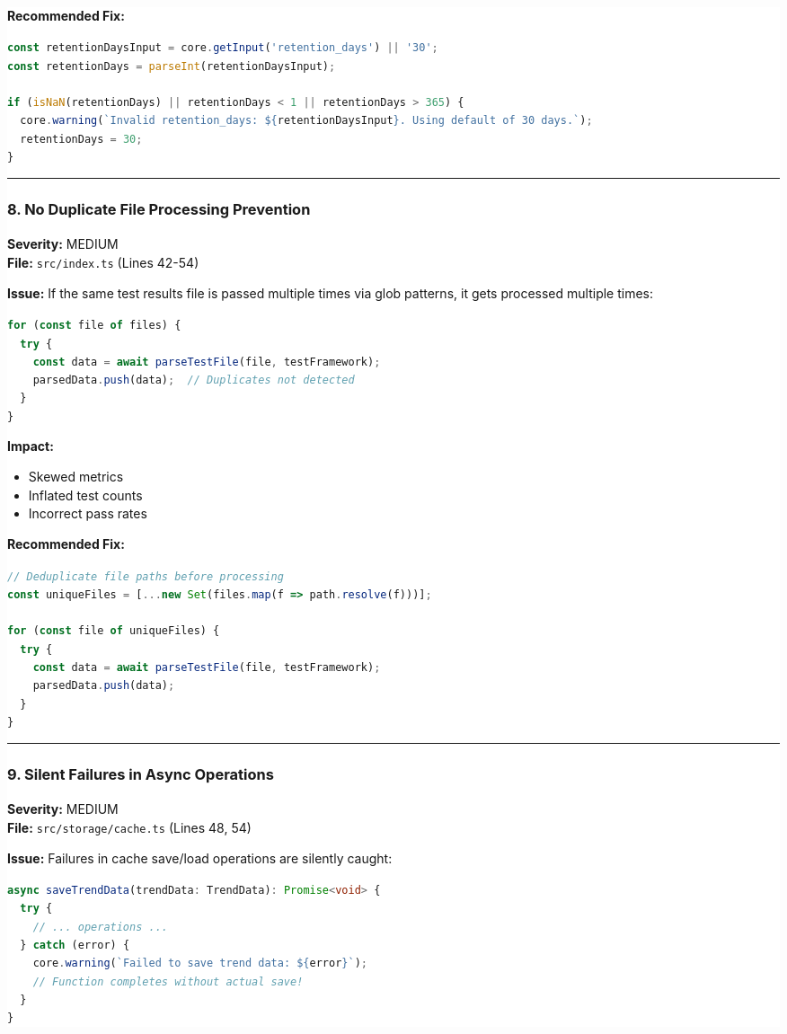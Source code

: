 **Recommended Fix:**
```typescript
const retentionDaysInput = core.getInput('retention_days') || '30';
const retentionDays = parseInt(retentionDaysInput);

if (isNaN(retentionDays) || retentionDays < 1 || retentionDays > 365) {
  core.warning(`Invalid retention_days: ${retentionDaysInput}. Using default of 30 days.`);
  retentionDays = 30;
}
```

---

### 8. **No Duplicate File Processing Prevention**
**Severity:** MEDIUM  
**File:** `src/index.ts` (Lines 42-54)

**Issue:**
If the same test results file is passed multiple times via glob patterns, it gets processed multiple times:
```typescript
for (const file of files) {
  try {
    const data = await parseTestFile(file, testFramework);
    parsedData.push(data);  // Duplicates not detected
  }
}
```

**Impact:**
- Skewed metrics
- Inflated test counts
- Incorrect pass rates

**Recommended Fix:**
```typescript
// Deduplicate file paths before processing
const uniqueFiles = [...new Set(files.map(f => path.resolve(f)))];

for (const file of uniqueFiles) {
  try {
    const data = await parseTestFile(file, testFramework);
    parsedData.push(data);
  }
}
```

---

### 9. **Silent Failures in Async Operations**
**Severity:** MEDIUM  
**File:** `src/storage/cache.ts` (Lines 48, 54)

**Issue:**
Failures in cache save/load operations are silently caught:
```typescript
async saveTrendData(trendData: TrendData): Promise<void> {
  try {
    // ... operations ...
  } catch (error) {
    core.warning(`Failed to save trend data: ${error}`);
    // Function completes without actual save!
  }
}
```
